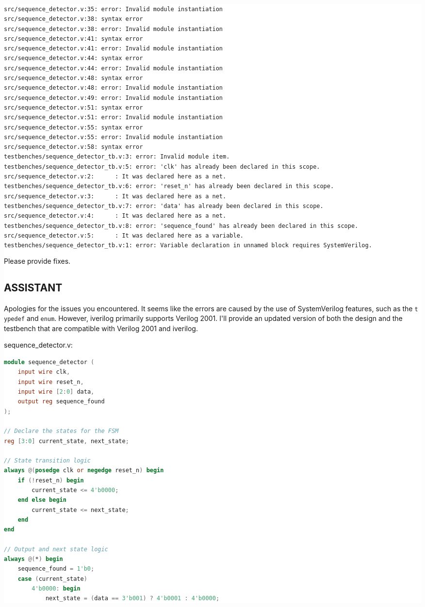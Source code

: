 ```
src/sequence_detector.v:35: error: Invalid module instantiation
src/sequence_detector.v:38: syntax error
src/sequence_detector.v:38: error: Invalid module instantiation
src/sequence_detector.v:41: syntax error
src/sequence_detector.v:41: error: Invalid module instantiation
src/sequence_detector.v:44: syntax error
src/sequence_detector.v:44: error: Invalid module instantiation
src/sequence_detector.v:48: syntax error
src/sequence_detector.v:48: error: Invalid module instantiation
src/sequence_detector.v:49: error: Invalid module instantiation
src/sequence_detector.v:51: syntax error
src/sequence_detector.v:51: error: Invalid module instantiation
src/sequence_detector.v:55: syntax error
src/sequence_detector.v:55: error: Invalid module instantiation
src/sequence_detector.v:58: syntax error
testbenches/sequence_detector_tb.v:3: error: Invalid module item.
testbenches/sequence_detector_tb.v:5: error: 'clk' has already been declared in this scope.
src/sequence_detector.v:2:      : It was declared here as a net.
testbenches/sequence_detector_tb.v:6: error: 'reset_n' has already been declared in this scope.
src/sequence_detector.v:3:      : It was declared here as a net.
testbenches/sequence_detector_tb.v:7: error: 'data' has already been declared in this scope.
src/sequence_detector.v:4:      : It was declared here as a net.
testbenches/sequence_detector_tb.v:8: error: 'sequence_found' has already been declared in this scope.
src/sequence_detector.v:5:      : It was declared here as a variable.
testbenches/sequence_detector_tb.v:1: error: Variable declaration in unnamed block requires SystemVerilog.
```
Please provide fixes.

## ASSISTANT
Apologies for the issues you encountered. It seems like the errors are caused by the use of SystemVerilog features, such as the `typedef` and `enum`. However, iverilog primarily supports Verilog 2001. I'll provide an updated version of both the design and the testbench that are compatible with Verilog 2001 and iverilog.

sequence_detector.v:
```verilog
module sequence_detector (
    input wire clk,
    input wire reset_n,
    input wire [2:0] data,
    output reg sequence_found
);

// Declare the states for the FSM
reg [3:0] current_state, next_state;

// State transition logic
always @(posedge clk or negedge reset_n) begin
    if (!reset_n) begin
        current_state <= 4'b0000;
    end else begin
        current_state <= next_state;
    end
end

// Output and next state logic
always @(*) begin
    sequence_found = 1'b0;
    case (current_state)
        4'b0000: begin
            next_state = (data == 3'b001) ? 4'b0001 : 4'b0000;
```